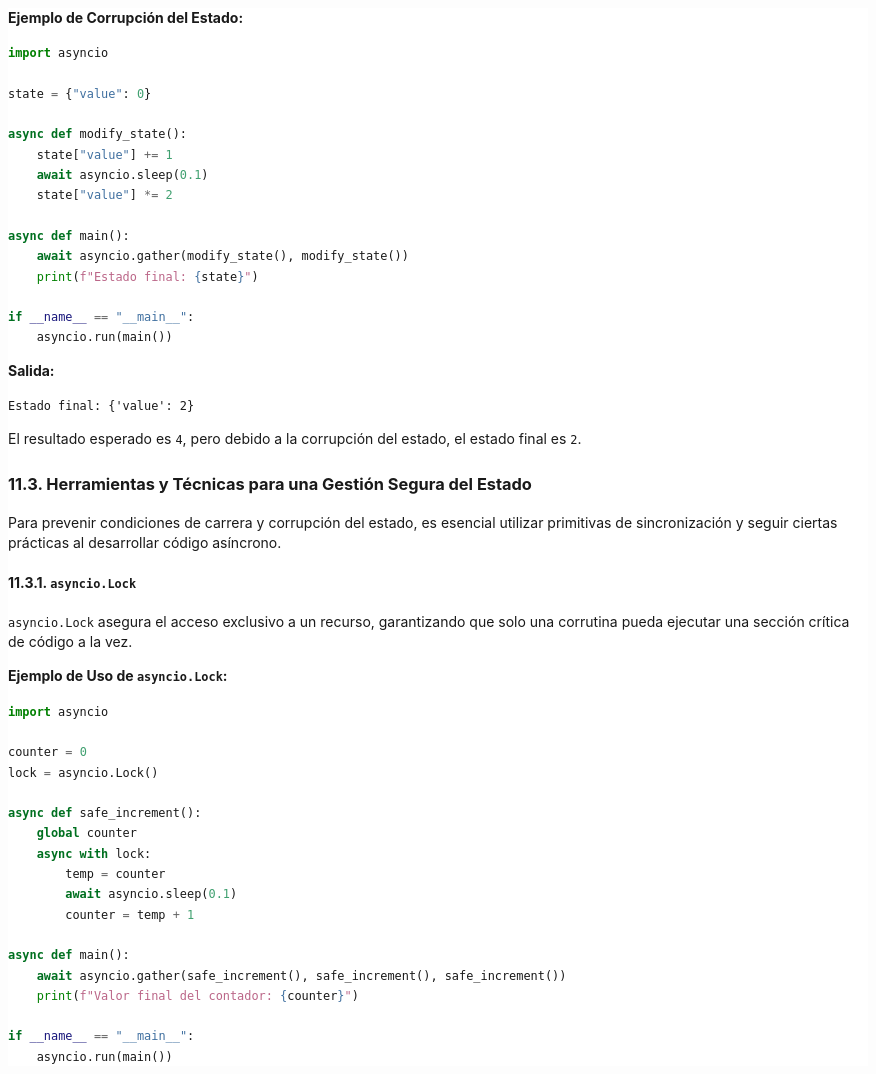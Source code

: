 **Ejemplo de Corrupción del Estado:**

```python
import asyncio

state = {"value": 0}

async def modify_state():
    state["value"] += 1
    await asyncio.sleep(0.1)
    state["value"] *= 2

async def main():
    await asyncio.gather(modify_state(), modify_state())
    print(f"Estado final: {state}")

if __name__ == "__main__":
    asyncio.run(main())
```

**Salida:**
```
Estado final: {'value': 2}
```

El resultado esperado es `4`, pero debido a la corrupción del estado, el estado final es `2`.

### **11.3. Herramientas y Técnicas para una Gestión Segura del Estado**

Para prevenir condiciones de carrera y corrupción del estado, es esencial utilizar primitivas de sincronización y seguir ciertas prácticas al desarrollar código asíncrono.

#### **11.3.1. `asyncio.Lock`**

`asyncio.Lock` asegura el acceso exclusivo a un recurso, garantizando que solo una corrutina pueda ejecutar una sección crítica de código a la vez.

**Ejemplo de Uso de `asyncio.Lock`:**

```python
import asyncio

counter = 0
lock = asyncio.Lock()

async def safe_increment():
    global counter
    async with lock:
        temp = counter
        await asyncio.sleep(0.1)
        counter = temp + 1

async def main():
    await asyncio.gather(safe_increment(), safe_increment(), safe_increment())
    print(f"Valor final del contador: {counter}")

if __name__ == "__main__":
    asyncio.run(main())
```
